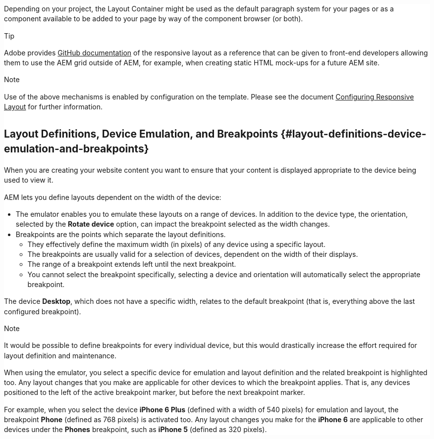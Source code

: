 Depending on your project, the Layout Container might be used as the default paragraph system for your pages or as a component available to be added to your page by way of the component browser (or both).

>[!TIP]
>
>Adobe provides [GitHub documentation](https://adobe-marketing-cloud.github.io/aem-responsivegrid/) of the responsive layout as a reference that can be given to front-end developers allowing them to use the AEM grid outside of AEM, for example, when creating static HTML mock-ups for a future AEM site.

>[!NOTE]
>
>Use of the above mechanisms is enabled by configuration on the template. Please see the document [Configuring Responsive Layout](/help/sites-cloud/administering/responsive-layout.md) for further information.

## Layout Definitions, Device Emulation, and Breakpoints {#layout-definitions-device-emulation-and-breakpoints}

When you are creating your website content you want to ensure that your content is displayed appropriate to the device being used to view it.

AEM lets you define layouts dependent on the width of the device:

* The emulator enables you to emulate these layouts on a range of devices. In addition to the device type, the orientation, selected by the **Rotate device** option, can impact the breakpoint selected as the width changes.
* Breakpoints are the points which separate the layout definitions.
  * They effectively define the maximum width (in pixels) of any device using a specific layout.
  * The breakpoints are usually valid for a selection of devices, dependent on the width of their displays.
  * The range of a breakpoint extends left until the next breakpoint.
  * You cannot select the breakpoint specifically, selecting a device and orientation will automatically select the appropriate breakpoint.

The device **Desktop**, which does not have a specific width, relates to the default breakpoint (that is, everything above the last configured breakpoint).

>[!NOTE]
>
>It would be possible to define breakpoints for every individual device, but this would drastically increase the effort required for layout definition and maintenance.

When using the emulator, you select a specific device for emulation and layout definition and the related breakpoint is highlighted too. Any layout changes that you make are applicable for other devices to which the breakpoint applies. That is, any devices positioned to the left of the active breakpoint marker, but before the next breakpoint marker.

For example, when you select the device **iPhone 6 Plus** (defined with a width of 540 pixels) for emulation and layout, the breakpoint **Phone** (defined as 768 pixels) is activated too. Any layout changes you make for the **iPhone 6** are applicable to other devices under the **Phones** breakpoint, such as **iPhone 5** (defined as 320 pixels).
